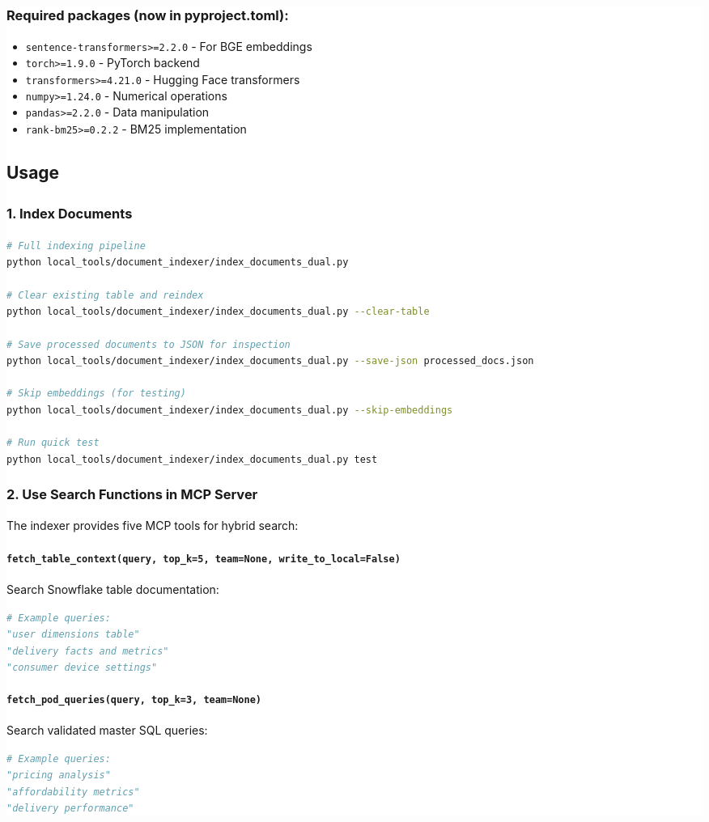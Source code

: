 ### Required packages (now in pyproject.toml):
- `sentence-transformers>=2.2.0` - For BGE embeddings
- `torch>=1.9.0` - PyTorch backend
- `transformers>=4.21.0` - Hugging Face transformers
- `numpy>=1.24.0` - Numerical operations
- `pandas>=2.2.0` - Data manipulation
- `rank-bm25>=0.2.2` - BM25 implementation

## Usage

### 1. Index Documents
```bash
# Full indexing pipeline
python local_tools/document_indexer/index_documents_dual.py

# Clear existing table and reindex
python local_tools/document_indexer/index_documents_dual.py --clear-table

# Save processed documents to JSON for inspection
python local_tools/document_indexer/index_documents_dual.py --save-json processed_docs.json

# Skip embeddings (for testing)
python local_tools/document_indexer/index_documents_dual.py --skip-embeddings

# Run quick test
python local_tools/document_indexer/index_documents_dual.py test
```

### 2. Use Search Functions in MCP Server

The indexer provides five MCP tools for hybrid search:

#### `fetch_table_context(query, top_k=5, team=None, write_to_local=False)`
Search Snowflake table documentation:
```python
# Example queries:
"user dimensions table"
"delivery facts and metrics"
"consumer device settings"
```

#### `fetch_pod_queries(query, top_k=3, team=None)`  
Search validated master SQL queries:
```python
# Example queries:
"pricing analysis"
"affordability metrics" 
"delivery performance"
```
